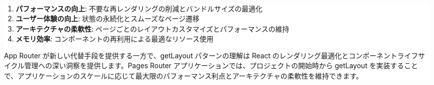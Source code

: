 1. **パフォーマンスの向上**: 不要な再レンダリングの削減とバンドルサイズの最適化
2. **ユーザー体験の向上**: 状態の永続化とスムーズなページ遷移
3. **アーキテクチャの柔軟性**: ページごとのレイアウトカスタマイズとパフォーマンスの維持
4. **メモリ効率**: コンポーネントの再利用による最適なリソース使用

App Router が新しい代替手段を提供する一方で、getLayout パターンの理解は React のレンダリング最適化とコンポーネントライフサイクル管理への深い洞察を提供します。Pages Router アプリケーションでは、プロジェクトの開始時から getLayout を実装することで、アプリケーションのスケールに応じて最大限のパフォーマンス利点とアーキテクチャの柔軟性を維持できます。